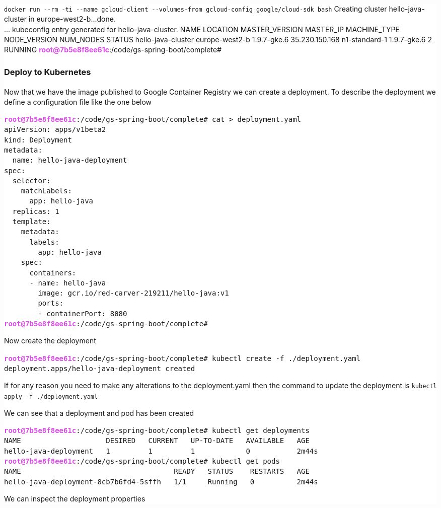 ```docker run --rm -ti --name gcloud-client --volumes-from gcloud-config google/cloud-sdk bash```
Creating cluster hello-java-cluster in europe-west2-b...done.                  
...
kubeconfig entry generated for hello-java-cluster.
NAME                LOCATION        MASTER_VERSION  MASTER_IP       MACHINE_TYPE   NODE_VERSION  NUM_NODES  STATUS
hello-java-cluster  europe-west2-b  1.9.7-gke.6     35.230.150.168  n1-standard-1  1.9.7-gke.6   2          RUNNING
<font color="#DB4CE6"><b>root@7b5e8f8ee61c</b></font>:/code/gs-spring-boot/complete# 
</pre>


### Deploy to Kubernetes
Now that we have the image published to Google Container Registry we can create a deployment.
To describe the deployment we define a configuration file like the one below

<pre><font color="#DB4CE6"><b>root@7b5e8f8ee61c</b></font>:/code/gs-spring-boot/complete# cat &gt; deployment.yaml
apiVersion: apps/v1beta2
kind: Deployment
metadata:
  name: hello-java-deployment
spec:
  selector:
    matchLabels:
      app: hello-java
  replicas: 1
  template:
    metadata:
      labels:
        app: hello-java
    spec:
      containers:
      - name: hello-java
        image: gcr.io/red-carver-219211/hello-java:v1
        ports:
        - containerPort: 8080
<font color="#DB4CE6"><b>root@7b5e8f8ee61c</b></font>:/code/gs-spring-boot/complete# 
</pre>

Now create the deployment

<pre><font color="#DB4CE6"><b>root@7b5e8f8ee61c</b></font>:/code/gs-spring-boot/complete# kubectl create -f ./deployment.yaml 
deployment.apps/hello-java-deployment created
</pre>

If for any reason you need to make any alterations to the deployment.yaml then the command to update the deployment is
``` kubectl apply -f ./deployment.yaml ```

We can see that a deployment and pod has been created
<pre><font color="#DB4CE6"><b>root@7b5e8f8ee61c</b></font>:/code/gs-spring-boot/complete# kubectl get deployments
NAME                    DESIRED   CURRENT   UP-TO-DATE   AVAILABLE   AGE
hello-java-deployment   1         1         1            0           2m44s
<font color="#DB4CE6"><b>root@7b5e8f8ee61c</b></font>:/code/gs-spring-boot/complete# kubectl get pods
NAME                                    READY   STATUS    RESTARTS   AGE
hello-java-deployment-8cb7b6fd4-5sffh   1/1     Running   0          2m44s
</pre>

We can inspect the deployment properties
```